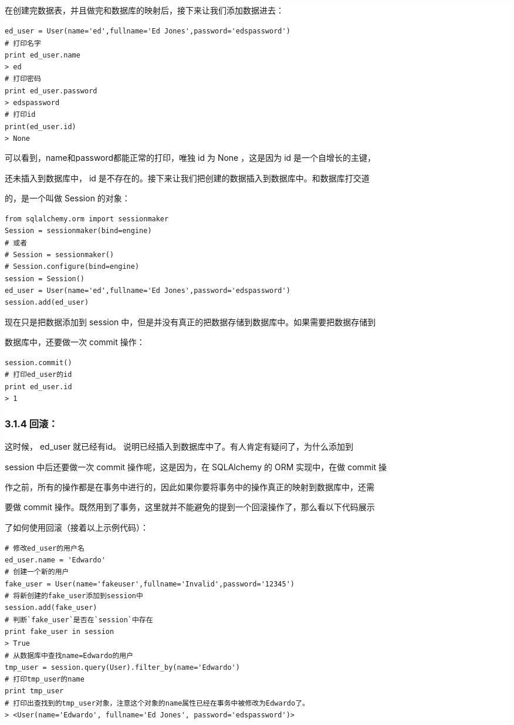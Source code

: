 在创建完数据表，并且做完和数据库的映射后，接下来让我们添加数据进去：

```
ed_user = User(name='ed',fullname='Ed Jones',password='edspassword')
# 打印名字
print ed_user.name
> ed
# 打印密码
print ed_user.password
> edspassword
# 打印id
print(ed_user.id)
> None
```

可以看到，name和password都能正常的打印，唯独 id 为 None ，这是因为 id 是一个自增长的主键，

还未插入到数据库中， id 是不存在的。接下来让我们把创建的数据插入到数据库中。和数据库打交道

的，是一个叫做 Session 的对象：

```
from sqlalchemy.orm import sessionmaker
Session = sessionmaker(bind=engine)
# 或者
# Session = sessionmaker()
# Session.configure(bind=engine)
session = Session()
ed_user = User(name='ed',fullname='Ed Jones',password='edspassword')
session.add(ed_user)
```

现在只是把数据添加到 session 中，但是并没有真正的把数据存储到数据库中。如果需要把数据存储到

数据库中，还要做一次 commit 操作：

```
session.commit()
# 打印ed_user的id
print ed_user.id
> 1
```

### 3.1.4 回滚：

这时候， ed_user 就已经有id。 说明已经插入到数据库中了。有人肯定有疑问了，为什么添加到

session 中后还要做一次 commit 操作呢，这是因为，在 SQLAlchemy 的 ORM 实现中，在做 commit 操

作之前，所有的操作都是在事务中进行的，因此如果你要将事务中的操作真正的映射到数据库中，还需

要做 commit 操作。既然用到了事务，这里就并不能避免的提到一个回滚操作了，那么看以下代码展示

了如何使用回滚（接着以上示例代码）：

```
# 修改ed_user的用户名
ed_user.name = 'Edwardo'
# 创建一个新的用户
fake_user = User(name='fakeuser',fullname='Invalid',password='12345')
# 将新创建的fake_user添加到session中
session.add(fake_user)
# 判断`fake_user`是否在`session`中存在
print fake_user in session
> True
# 从数据库中查找name=Edwardo的用户
tmp_user = session.query(User).filter_by(name='Edwardo')
# 打印tmp_user的name
print tmp_user
# 打印出查找到的tmp_user对象，注意这个对象的name属性已经在事务中被修改为Edwardo了。
> <User(name='Edwardo', fullname='Ed Jones', password='edspassword')>
```